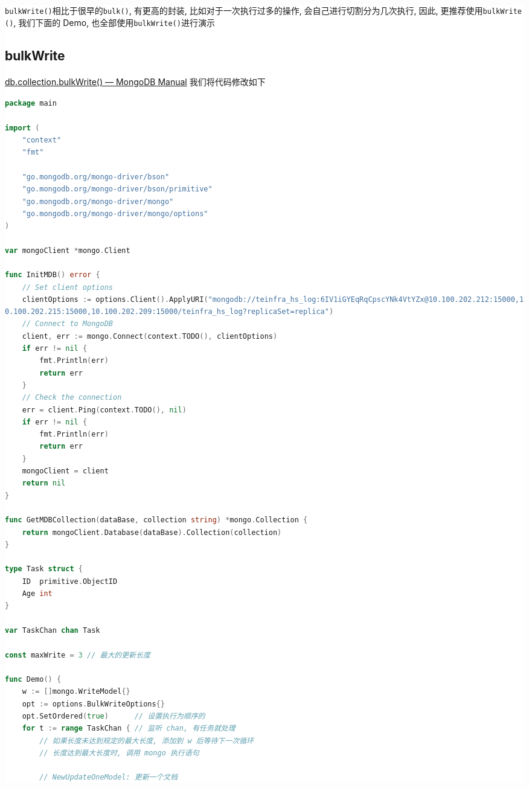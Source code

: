 `bulkWrite()`相比于很早的`bulk()`, 有更高的封装, 比如对于一次执行过多的操作, 会自己进行切割分为几次执行, 因此, 更推荐使用`bulkWrite()`, 我们下面的 Demo, 也全部使用`bulkWrite()`进行演示
## bulkWrite
[db.collection.bulkWrite() — MongoDB Manual](https://www.mongodb.com/docs/manual/reference/method/db.collection.bulkWrite/#mongodb-method-db.collection.bulkWrite)
我们将代码修改如下
``` Go
package main

import (
	"context"
	"fmt"

	"go.mongodb.org/mongo-driver/bson"
	"go.mongodb.org/mongo-driver/bson/primitive"
	"go.mongodb.org/mongo-driver/mongo"
	"go.mongodb.org/mongo-driver/mongo/options"
)

var mongoClient *mongo.Client

func InitMDB() error {
	// Set client options
	clientOptions := options.Client().ApplyURI("mongodb://teinfra_hs_log:6IV1iGYEqRqCpscYNk4VtYZx@10.100.202.212:15000,10.100.202.215:15000,10.100.202.209:15000/teinfra_hs_log?replicaSet=replica")
	// Connect to MongoDB
	client, err := mongo.Connect(context.TODO(), clientOptions)
	if err != nil {
		fmt.Println(err)
		return err
	}
	// Check the connection
	err = client.Ping(context.TODO(), nil)
	if err != nil {
		fmt.Println(err)
		return err
	}
	mongoClient = client
	return nil
}

func GetMDBCollection(dataBase, collection string) *mongo.Collection {
	return mongoClient.Database(dataBase).Collection(collection)
}

type Task struct {
	ID  primitive.ObjectID
	Age int
}

var TaskChan chan Task

const maxWrite = 3 // 最大的更新长度

func Demo() {
	w := []mongo.WriteModel{}
	opt := options.BulkWriteOptions{}
	opt.SetOrdered(true)      // 设置执行为顺序的
	for t := range TaskChan { // 监听 chan, 有任务就处理
		// 如果长度未达到规定的最大长度, 添加到 w 后等待下一次循环
		// 长度达到最大长度时, 调用 mongo 执行语句

		// NewUpdateOneModel: 更新一个文档
```